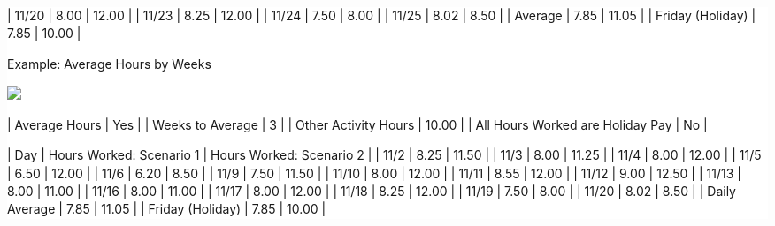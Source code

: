 | 11/20 | 8.00 | 12.00 |
| 11/23 | 8.25 | 12.00 |
| 11/24 | 7.50 | 8.00 |
| 11/25 | 8.02 | 8.50 |
| Average | 7.85 | 11.05 |
| Friday (Holiday) | 7.85 | 10.00 |

Example:
Average Hours by Weeks

![](images_2/3WAVG.jpg)

| Average Hours | Yes |
| Weeks to Average | 3 |
| Other Activity Hours | 10.00 |
| All Hours Worked are Holiday Pay | No |

| Day | Hours Worked: Scenario 1 | Hours Worked: Scenario 2 |
| 11/2 | 8.25 | 11.50 |
| 11/3 | 8.00 | 11.25 |
| 11/4 | 8.00 | 12.00 |
| 11/5 | 6.50 | 12.00 |
| 11/6 | 6.20 | 8.50 |
| 11/9 | 7.50 | 11.50 |
| 11/10 | 8.00 | 12.00 |
| 11/11 | 8.55 | 12.00 |
| 11/12 | 9.00 | 12.50 |
| 11/13 | 8.00 | 11.00 |
| 11/16 | 8.00 | 11.00 |
| 11/17 | 8.00 | 12.00 |
| 11/18 | 8.25 | 12.00 |
| 11/19 | 7.50 | 8.00 |
| 11/20 | 8.02 | 8.50 |
| Daily Average | 7.85 | 11.05 |
| Friday (Holiday) | 7.85 | 10.00 |
